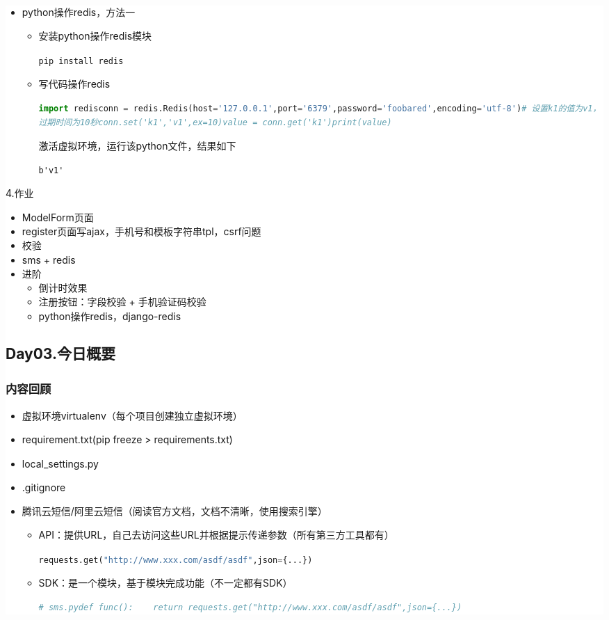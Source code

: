 - python操作redis，方法一

  - 安装python操作redis模块

    ```python
    pip install redis
    ```

  - 写代码操作redis

    ```python
    import redisconn = redis.Redis(host='127.0.0.1',port='6379',password='foobared',encoding='utf-8')# 设置k1的值为v1，过期时间为10秒conn.set('k1','v1',ex=10)value = conn.get('k1')print(value)
    ```

    激活虚拟环境，运行该python文件，结果如下

    ```
    b'v1'
    ```

4.作业

- ModelForm页面
- register页面写ajax，手机号和模板字符串tpl，csrf问题
- 校验
- sms + redis
- 进阶
  - 倒计时效果
  - 注册按钮：字段校验 + 手机验证码校验
  - python操作redis，django-redis

## Day03.今日概要

### 内容回顾

- 虚拟环境virtualenv（每个项目创建独立虚拟环境）

- requirement.txt(pip freeze > requirements.txt)

- local_settings.py

- .gitignore

- 腾讯云短信/阿里云短信（阅读官方文档，文档不清晰，使用搜索引擎）

  - API：提供URL，自己去访问这些URL并根据提示传递参数（所有第三方工具都有）

    ```python
    requests.get("http://www.xxx.com/asdf/asdf",json={...})
    ```

  - SDK：是一个模块，基于模块完成功能（不一定都有SDK）

    ```python
    # sms.pydef func():    return requests.get("http://www.xxx.com/asdf/asdf",json={...})
    ```
